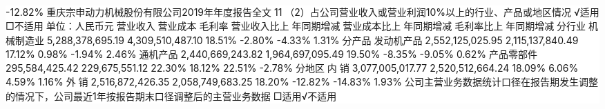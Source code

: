 -12.82%
重庆宗申动力机械股份有限公司2019年年度报告全文
11
（2）占公司营业收入或营业利润10%以上的行业、产品或地区情况
√适用□不适用
单位：人民币元
营业收入
营业成本
毛利率
营业收入比上
年同期增减
营业成本比上
年同期增减
毛利率比上
年同期增减
分行业
机械制造业
5,288,378,695.19
4,309,510,487.10
18.51%
-2.80%
-4.33%
1.31%
分产品
发动机产品
2,552,125,025.95
2,115,137,840.49
17.12%
0.98%
-1.94%
2.46%
通机产品
2,440,669,243.82
1,964,697,095.49
19.50%
-8.35%
-9.05%
0.62%
产品零部件
295,584,425.42
229,675,551.12
22.30%
18.12%
22.51%
-2.78%
分地区
内
销
3,077,005,017.77
2,520,512,664.24
18.09%
6.06%
4.59%
1.16%
外
销
2,516,872,426.35
2,058,749,683.25
18.20%
-12.82%
-14.83%
1.93%
公司主营业务数据统计口径在报告期发生调整的情况下，公司最近1年按报告期末口径调整后的主营业务数据
□适用√不适用